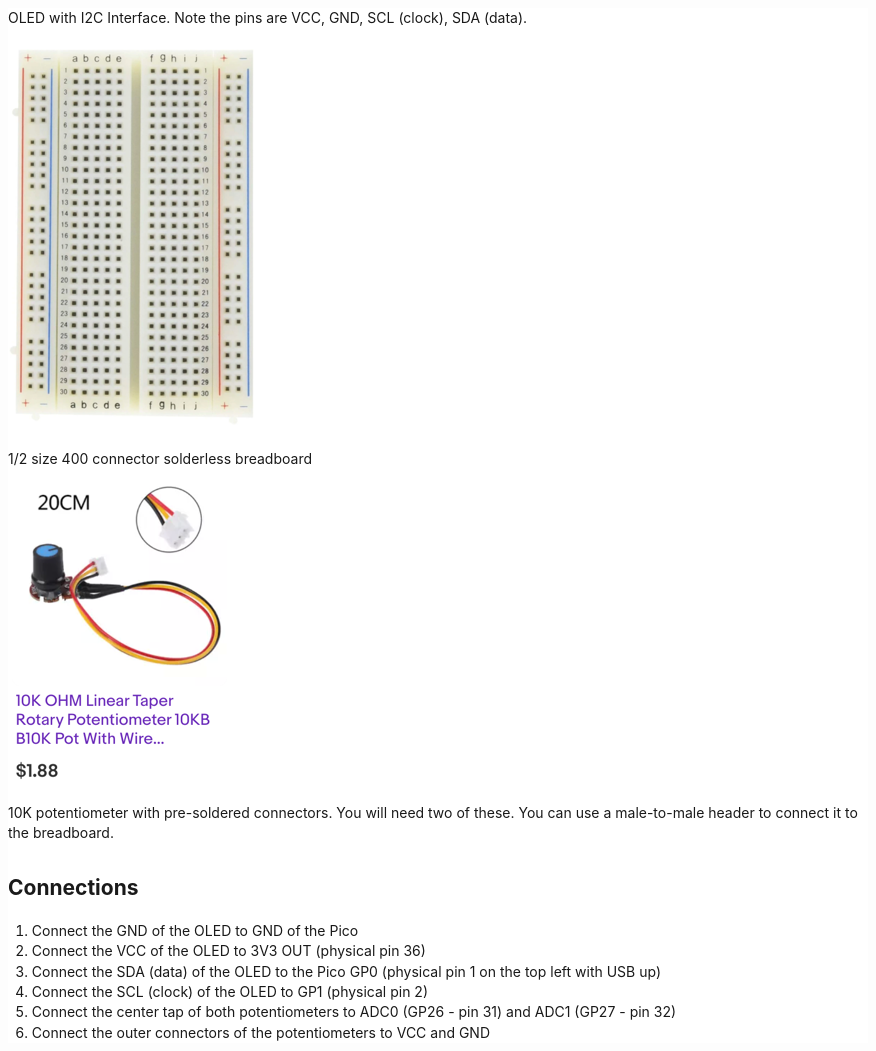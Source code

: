 OLED with I2C Interface.  Note the pins are VCC, GND, SCL (clock), SDA (data).

![](../../img/breadboard.png)

1/2 size 400 connector solderless breadboard

![](../../img/10k-pot.png)

10K potentiometer with pre-soldered connectors.  You will need two of these. You can use a male-to-male header to connect it to the breadboard.

## Connections

1. Connect the GND of the OLED to GND of the Pico
2. Connect the VCC of the OLED to 3V3 OUT (physical pin 36)
3. Connect the SDA (data) of the OLED to the Pico GP0 (physical pin 1 on the top left with USB up)
4. Connect the SCL (clock) of the OLED to GP1 (physical pin 2)
5. Connect the center tap of both potentiometers to ADC0 (GP26 - pin 31) and ADC1 (GP27 - pin 32)
6. Connect the outer connectors of the potentiometers to VCC and GND

